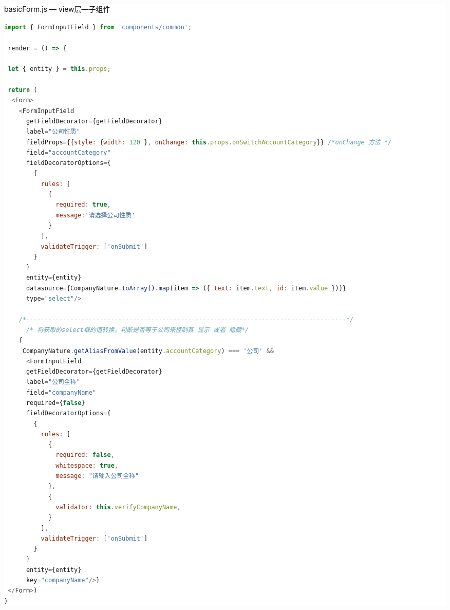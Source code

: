 basicForm.js — view层—子组件

```javascript
import { FormInputField } from 'components/common';

 render = () => {
 
 let { entity } = this.props; 
 
 return (
  <Form>
    <FormInputField
      getFieldDecorator={getFieldDecorator}
      label="公司性质"
      fieldProps={{style: {width: 120 }, onChange: this.props.onSwitchAccountCategory}} /*onChange 方法 */
      field="accountCategory"
      fieldDecoratorOptions={
        {
          rules: [
            {
              required: true,
              message:'请选择公司性质'
            }
          ],
          validateTrigger: ['onSubmit']
        }
      }
      entity={entity}
      datasource={CompanyNature.toArray().map(item => ({ text: item.text, id: item.value }))}
      type="select"/>

    /*---------------------------------------------------------------------------------------*/ 
      /* 将获取的select框的值转换，判断是否等于公司来控制其 显示 或者 隐藏*/
    {
     CompanyNature.getAliasFromValue(entity.accountCategory) === '公司' &&
      <FormInputField
      getFieldDecorator={getFieldDecorator}
      label="公司全称"
      field="companyName"
      required={false}
      fieldDecoratorOptions={
        {
          rules: [
            {
              required: false,
              whitespace: true,
              message: "请输入公司全称"
            },
            {
              validator: this.verifyCompanyName,
            }
          ],
          validateTrigger: ['onSubmit']
        }
      }
      entity={entity}
      key="companyName"/>}
 </Form>)
)
```

